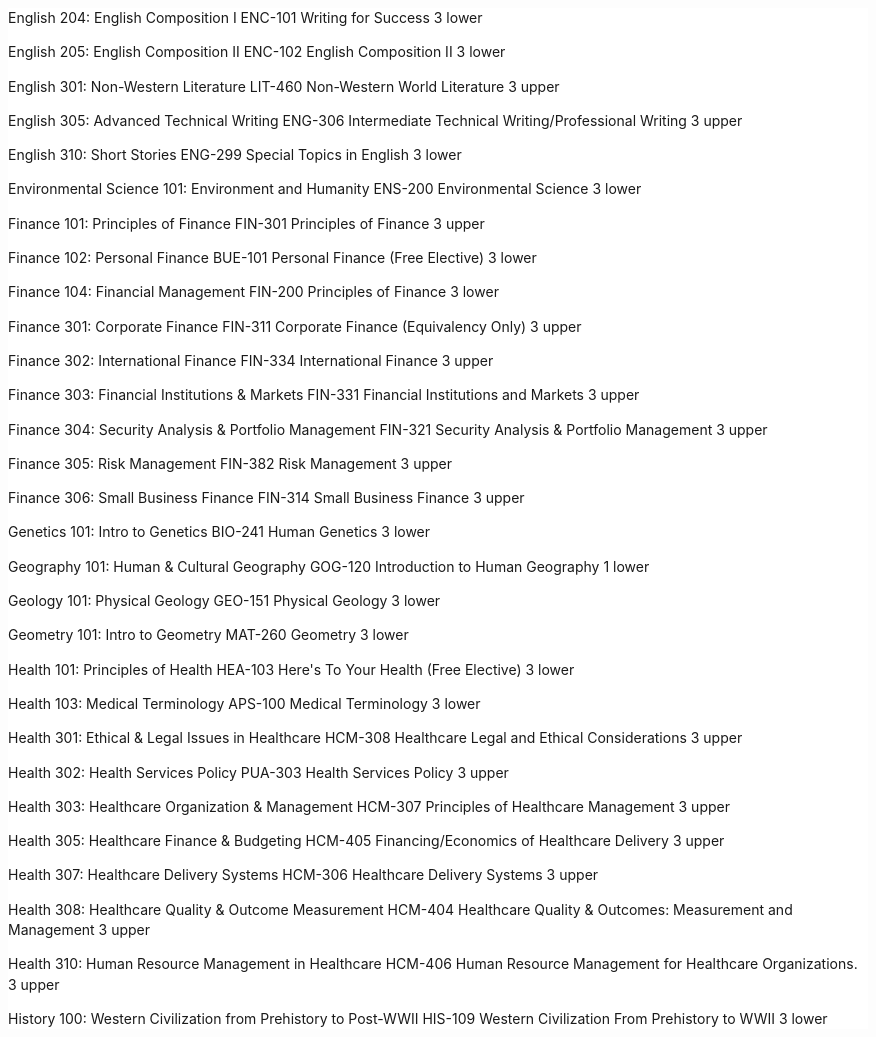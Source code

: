 English 204: English Composition I ENC-101 Writing for Success 3 lower

English 205: English Composition II ENC-102 English Composition II 3 lower

English 301: Non-Western Literature LIT-460 Non-Western World Literature 3 upper

English 305: Advanced Technical Writing ENG-306 Intermediate Technical Writing/Professional Writing 3 upper

English 310: Short Stories ENG-299 Special Topics in English 3 lower

Environmental Science 101: Environment and Humanity ENS-200 Environmental Science 3 lower

Finance 101: Principles of Finance FIN-301 Principles of Finance 3 upper

Finance 102: Personal Finance BUE-101 Personal Finance (Free Elective) 3 lower

Finance 104: Financial Management FIN-200 Principles of Finance 3 lower

Finance 301: Corporate Finance FIN-311 Corporate Finance (Equivalency Only) 3 upper

Finance 302: International Finance FIN-334 International Finance 3 upper

Finance 303: Financial Institutions & Markets FIN-331 Financial Institutions and Markets 3 upper

Finance 304: Security Analysis & Portfolio Management FIN-321 Security Analysis & Portfolio Management 3 upper

Finance 305: Risk Management FIN-382 Risk Management 3 upper

Finance 306: Small Business Finance FIN-314 Small Business Finance 3 upper

Genetics 101: Intro to Genetics BIO-241 Human Genetics 3 lower

Geography 101: Human & Cultural Geography GOG-120 Introduction to Human Geography 1 lower

Geology 101: Physical Geology GEO-151 Physical Geology 3 lower

Geometry 101: Intro to Geometry MAT-260 Geometry 3 lower

Health 101: Principles of Health HEA-103 Here's To Your Health (Free Elective) 3 lower

Health 103: Medical Terminology APS-100 Medical Terminology 3 lower

Health 301: Ethical & Legal Issues in Healthcare HCM-308 Healthcare Legal and Ethical Considerations 3 upper

Health 302: Health Services Policy PUA-303 Health Services Policy 3 upper

Health 303: Healthcare Organization & Management HCM-307 Principles of Healthcare Management 3 upper

Health 305: Healthcare Finance & Budgeting HCM-405 Financing/Economics of Healthcare Delivery 3 upper

Health 307: Healthcare Delivery Systems HCM-306 Healthcare Delivery Systems 3 upper

Health 308: Healthcare Quality & Outcome Measurement HCM-404 Healthcare Quality & Outcomes: Measurement and Management 3 upper

Health 310: Human Resource Management in Healthcare HCM-406 Human Resource Management for Healthcare Organizations. 3 upper

History 100: Western Civilization from Prehistory to Post-WWII HIS-109 Western Civilization From Prehistory to WWII 3 lower
